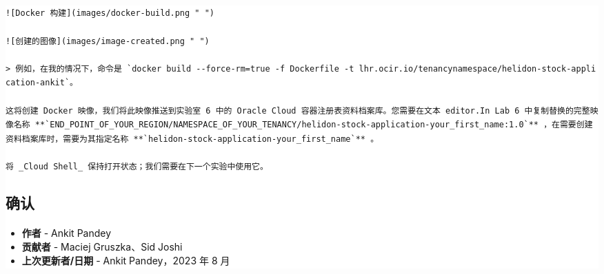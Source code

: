     
    ![Docker 构建](images/docker-build.png " ")
    
    ![创建的图像](images/image-created.png " ")
    
    > 例如，在我的情况下，命令是 `docker build --force-rm=true -f Dockerfile -t lhr.ocir.io/tenancynamespace/helidon-stock-application-ankit`。
    
    这将创建 Docker 映像，我们将此映像推送到实验室 6 中的 Oracle Cloud 容器注册表资料档案库。您需要在文本 editor.In Lab 6 中复制替换的完整映像名称 **`END_POINT_OF_YOUR_REGION/NAMESPACE_OF_YOUR_TENANCY/helidon-stock-application-your_first_name:1.0`** ，在需要创建资料档案库时，需要为其指定名称 **`helidon-stock-application-your_first_name`** 。
    
    将 _Cloud Shell_ 保持打开状态；我们需要在下一个实验中使用它。
    

## 确认

*   **作者** - Ankit Pandey
*   **贡献者** - Maciej Gruszka、Sid Joshi
*   **上次更新者/日期** - Ankit Pandey，2023 年 8 月